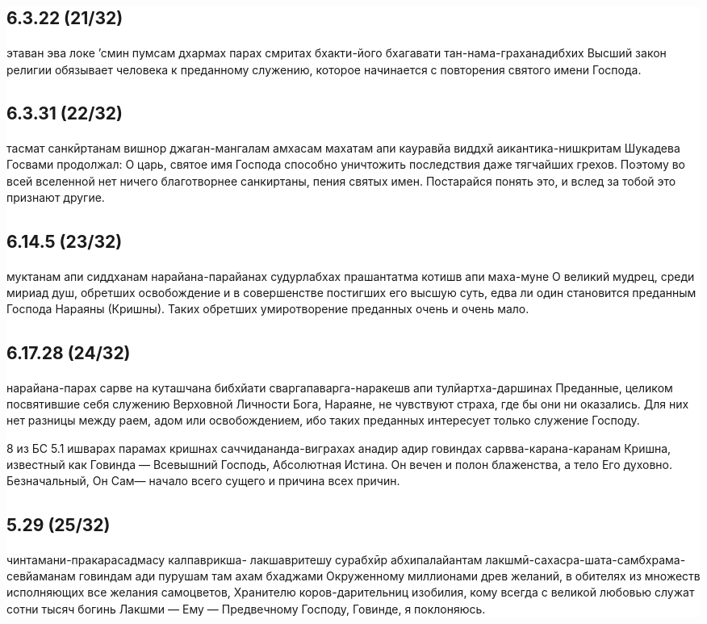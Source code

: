 ## 6.3.22 (21/32)
этаван эва локе ’смин
пумсам дхармах парах смритах
бхакти-його бхагавати
тан-нама-граханадибхих
Высший закон религии обязывает человека к преданному служению, которое начинается с повторения святого имени Господа.

## 6.3.31 (22/32)
тасмат санкӣртанам вишнор
джаган-мангалам амхасам
махатам апи кауравйа
виддхй аикантика-нишкритам
Шукадева Госвами продолжал: О царь, святое имя Господа способно уничтожить последствия даже тягчайших грехов. Поэтому во всей вселенной нет ничего благотворнее санкиртаны, пения святых имен. Постарайся понять это, и вслед за тобой это признают другие.

## 6.14.5 (23/32)
муктанам апи сиддханам
нарайана-парайанах
судурлабхах прашантатма
котишв апи маха-муне
О великий мудрец, среди мириад душ, обретших освобождение и в совершенстве постигших его высшую суть, едва ли один становится преданным Господа Нараяны (Кришны). Таких обретших умиротворение преданных очень и очень мало.

## 6.17.28 (24/32)
нарайана-парах сарве
на куташчана бибхйати
сваргапаварга-наракешв
апи тулйартха-даршинах
Преданные, целиком посвятившие себя служению Верховной Личности Бога, Нараяне, не чувствуют страха, где бы они ни оказались. Для них нет разницы между раем, адом или освобождением, ибо таких преданных интересует только служение Господу.

8 из БС
5.1
ишварах парамах кришнах 
саччидананда-виграхах
анадир адир говиндах 
сарвва-карана-каранам
Кришна, известный как Говинда — Всевышний Господь, Абсолютная Истина. Он вечен и полон блаженства, а тело Его духовно. Безначальный, Он Сам— начало всего сущего и причина всех причин.

## 5.29 (25/32)
чинтамани-пракарасадмасу калпаврикша-
лакшавритешу сурабхӣр абхипалайантам
лакшмӣ-сахасра-шата-самбхрама-севйаманам
говиндам ади пурушам там ахам бхаджами
Окруженному миллионами древ желаний, в обителях из множеств исполняющих все желания самоцветов, Хранителю коров-дарительниц изобилия, кому всегда с великой любовью служат сотни тысяч богинь Лакшми — Ему — Предвечному Господу, Говинде, я поклоняюсь.
